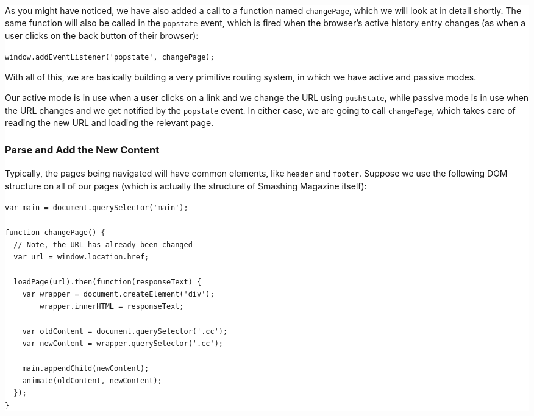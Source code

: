 <p>As you might have noticed, we have also added a call to a function named <code>changePage</code>, which we will look at in detail shortly. The same function will also be called in the <code>popstate</code> event, which is fired when the browser’s active history entry changes (as when a user clicks on the back button of their browser):</p>

<pre><code class="language-javascript">window.addEventListener('popstate', changePage);
</code></pre>

<p>With all of this, we are basically building a very primitive routing system, in which we have active and passive modes.</p>

<p>Our active mode is in use when a user clicks on a link and we change the URL using <code>pushState</code>, while passive mode is in use when the URL changes and we get notified by the <code>popstate</code> event. In either case, we are going to call <code>changePage</code>, which takes care of reading the new URL and loading the relevant page.</p>

### Parse and Add the New Content

<p>Typically, the pages being navigated will have common elements, like <code>header</code> and <code>footer</code>. Suppose we use the following DOM structure on all of our pages (which is actually the structure of Smashing Magazine itself):</p>

<pre><code class="language-markup'>
&lt;header&gt;
  …
&lt;/header&gt;

&lt;main&gt;
  &lt;div class=&quot;cc&quot;&gt;
     …
  &lt;/div&gt;
&lt;/main&gt;

&lt;footer&gt;
 …
&lt;/footer&gt;
</code></pre>

<p>The only part we need to swap at every page change is the content of the <code>cc</code> container. Thus, we can structure our <code>changePage</code> function like so:</p>

<pre><code class="language-javascript">var main = document.querySelector('main');

function changePage() {
  // Note, the URL has already been changed
  var url = window.location.href;

  loadPage(url).then(function(responseText) {
    var wrapper = document.createElement('div');
        wrapper.innerHTML = responseText;

    var oldContent = document.querySelector('.cc');
    var newContent = wrapper.querySelector('.cc');

    main.appendChild(newContent);
    animate(oldContent, newContent);
  });
}
</code></pre>
